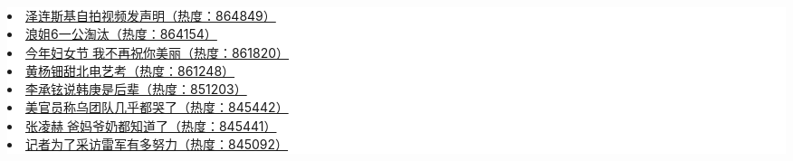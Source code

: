 <li>
<a href="https://s.weibo.com/weibo?q=%23%E6%B3%BD%E8%BF%9E%E6%96%AF%E5%9F%BA%E8%87%AA%E6%8B%8D%E8%A7%86%E9%A2%91%E5%8F%91%E5%A3%B0%E6%98%8E%23" target="weibo">
泽连斯基自拍视频发声明（热度：864849）
</a>
</li>

<li>
<a href="https://s.weibo.com/weibo?q=%23%E6%B5%AA%E5%A7%906%E4%B8%80%E5%85%AC%E6%B7%98%E6%B1%B0%23" target="weibo">
浪姐6一公淘汰（热度：864154）
</a>
</li>

<li>
<a href="https://s.weibo.com/weibo?q=%23%E4%BB%8A%E5%B9%B4%E5%A6%87%E5%A5%B3%E8%8A%82%20%E6%88%91%E4%B8%8D%E5%86%8D%E7%A5%9D%E4%BD%A0%E7%BE%8E%E4%B8%BD%23" target="weibo">
今年妇女节 我不再祝你美丽（热度：861820）
</a>
</li>

<li>
<a href="https://s.weibo.com/weibo?q=%23%E9%BB%84%E6%9D%A8%E9%92%BF%E7%94%9C%E5%8C%97%E7%94%B5%E8%89%BA%E8%80%83%23" target="weibo">
黄杨钿甜北电艺考（热度：861248）
</a>
</li>

<li>
<a href="https://s.weibo.com/weibo?q=%23%E6%9D%8E%E6%89%BF%E9%93%89%E8%AF%B4%E9%9F%A9%E5%BA%9A%E6%98%AF%E5%90%8E%E8%BE%88%23" target="weibo">
李承铉说韩庚是后辈（热度：851203）
</a>
</li>

<li>
<a href="https://s.weibo.com/weibo?q=%23%E7%BE%8E%E5%AE%98%E5%91%98%E7%A7%B0%E4%B9%8C%E5%9B%A2%E9%98%9F%E5%87%A0%E4%B9%8E%E9%83%BD%E5%93%AD%E4%BA%86%23" target="weibo">
美官员称乌团队几乎都哭了（热度：845442）
</a>
</li>

<li>
<a href="https://s.weibo.com/weibo?q=%23%E5%BC%A0%E5%87%8C%E8%B5%AB%20%E7%88%B8%E5%A6%88%E7%88%B7%E5%A5%B6%E9%83%BD%E7%9F%A5%E9%81%93%E4%BA%86%23" target="weibo">
张凌赫 爸妈爷奶都知道了（热度：845441）
</a>
</li>

<li>
<a href="https://s.weibo.com/weibo?q=%23%E8%AE%B0%E8%80%85%E4%B8%BA%E4%BA%86%E9%87%87%E8%AE%BF%E9%9B%B7%E5%86%9B%E6%9C%89%E5%A4%9A%E5%8A%AA%E5%8A%9B%23" target="weibo">
记者为了采访雷军有多努力（热度：845092）
</a>
</li>
